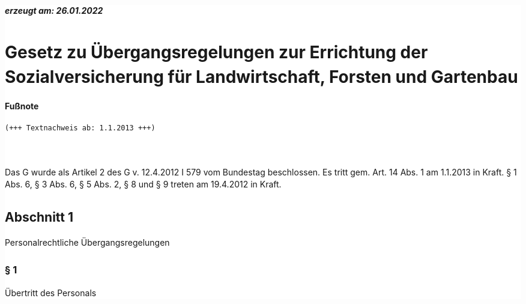   
  

##### erzeugt am: 26.01.2022

</td>

</tr>

</table>

<span id="BJNR058100012.html"></span>

# Gesetz zu Übergangsregelungen zur Errichtung der Sozialversicherung für Landwirtschaft, Forsten und Gartenbau

<div>

  
**Fußnote**

<div class="jnhtml">

<div>

<div class="jurAbsatz">

  

``` 
(+++ Textnachweis ab: 1.1.2013 +++)

 
```

Das G wurde als Artikel 2 des G v. 12.4.2012 I 579 vom Bundestag
beschlossen. Es tritt gem. Art. 14 Abs. 1 am 1.1.2013 in Kraft. § 1 Abs.
6, § 3 Abs. 6, § 5 Abs. 2, § 8 und § 9 treten am 19.4.2012 in Kraft.

</div>

</div>

</div>

</div>

<span id="BJNR058100012BJNG000100000.html"></span>

## Abschnitt 1  
Personalrechtliche Übergangsregelungen

<span id="BJNR058100012BJNE000101000.html"></span>

### § 1  
Übertritt des Personals

<div>

<div class="jnhtml">
